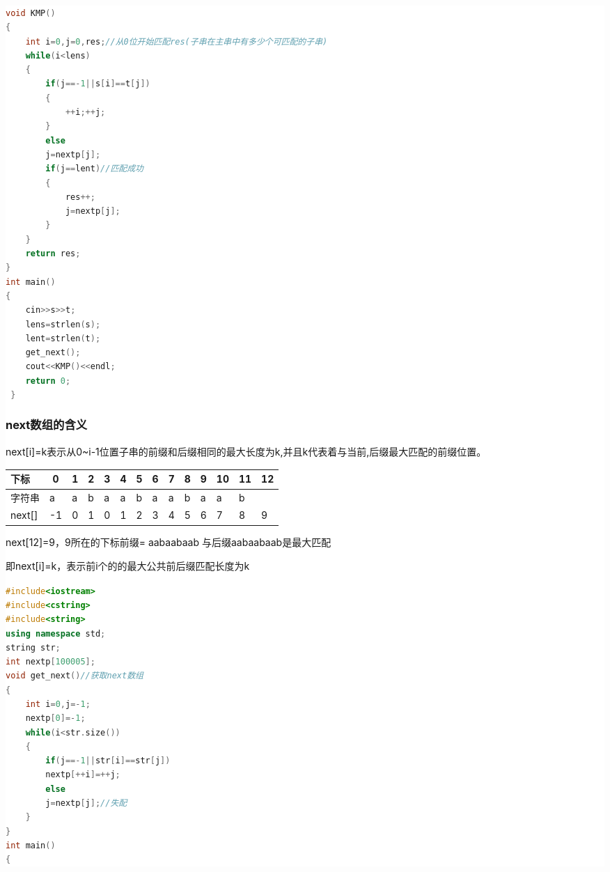 ```c++
void KMP()
{
	int i=0,j=0,res;//从0位开始匹配res(子串在主串中有多少个可匹配的子串)
	while(i<lens)
	{
		if(j==-1||s[i]==t[j])
		{
			++i;++j;
		}
		else
		j=nextp[j];
		if(j==lent)//匹配成功
		{
			res++;
            j=nextp[j];
		}
	}
    return res;
}
int main()
{
	cin>>s>>t;
	lens=strlen(s);
	lent=strlen(t);
	get_next();
	cout<<KMP()<<endl;
	return 0;
 } 
```

### next数组的含义

next[i]=k表示从0~i-1位置子串的前缀和后缀相同的最大长度为k,并且k代表着与当前,后缀最大匹配的前缀位置。

| 下标   | 0    | 1    | 2    | 3    | 4    | 5    | 6    | 7    | 8    | 9    | 10   | 11   | 12   |
| :----- | ---- | :--- | ---- | ---- | ---- | ---- | ---- | ---- | ---- | ---- | ---- | ---- | ---- |
| 字符串 | a    | a    | b    | a    | a    | b    | a    | a    | b    | a    | a    | b    |      |
| next[] | -1   | 0    | 1    | 0    | 1    | 2    | 3    | 4    | 5    | 6    | 7    | 8    | 9    |

next[12]=9，9所在的下标前缀= aabaabaab  与后缀aabaabaab是最大匹配

即next[i]=k，表示前i个的的最大公共前后缀匹配长度为k

```c++
#include<iostream>
#include<cstring>
#include<string>
using namespace std;
string str;
int nextp[100005];
void get_next()//获取next数组
{
	int i=0,j=-1;
	nextp[0]=-1;
	while(i<str.size())
	{
		if(j==-1||str[i]==str[j])
		nextp[++i]=++j;
		else
		j=nextp[j];//失配
	}
}
int main()
{
```